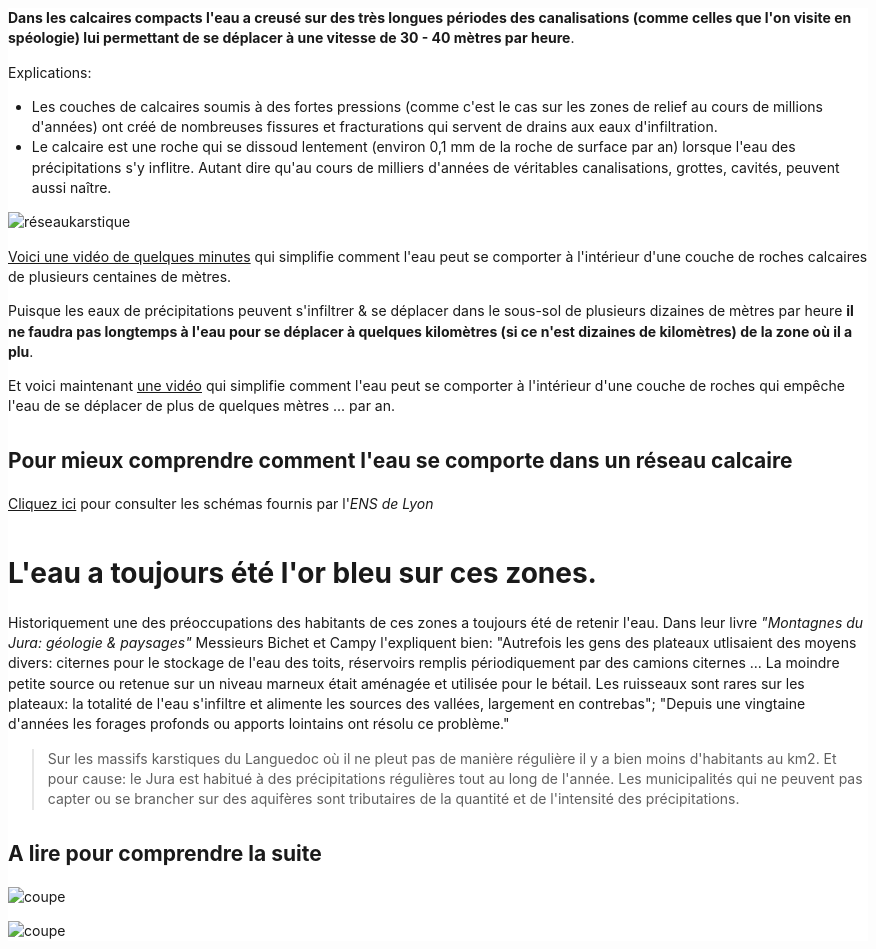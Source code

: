 **Dans les calcaires compacts l'eau a creusé sur des très longues périodes des canalisations (comme celles que l'on visite en spéologie) lui permettant de se déplacer à une vitesse de 30 - 40 mètres par heure**. 

Explications:
- Les couches de calcaires soumis à des fortes pressions (comme c'est le cas sur les zones de relief au cours de millions d'années) ont créé de nombreuses fissures et fracturations qui servent de drains aux eaux d'infiltration. 
- Le calcaire est une roche qui se dissoud lentement (environ 0,1 mm de la roche de surface par an) lorsque l'eau des précipitations s'y inflitre. Autant dire qu'au cours de milliers d'années de véritables canalisations, grottes, cavités, peuvent aussi naître. 

![réseaukarstique](https://www.encyclopedie-environnement.org/app/uploads/2017/09/karst_fig2_schema-systeme-karstique-400x363.jpg)

[Voici une vidéo de quelques minutes](https://www.youtube.com/watch?v=VPAlwSL4xnQ) qui simplifie comment l'eau peut se comporter à l'intérieur d'une couche de roches calcaires de plusieurs centaines de mètres. 

Puisque les eaux de précipitations peuvent s'infiltrer & se déplacer dans le sous-sol de plusieurs dizaines de mètres par heure **il ne faudra pas longtemps à l'eau pour se déplacer à quelques kilomètres (si ce n'est dizaines de kilomètres) de la zone où il a plu**.

Et voici maintenant [une vidéo](https://www.youtube.com/watch?v=YbdPfNdQ-qo) qui simplifie comment l'eau peut se comporter à l'intérieur d'une couche de roches qui empêche l'eau de se déplacer de plus de quelques mètres ... par an. 

Pour mieux comprendre comment l'eau se comporte dans un réseau calcaire
---

[Cliquez ici](http://planet-terre.ens-lyon.fr/article/erosion-karstique.xml) pour consulter les schémas fournis par l'*ENS de Lyon*

L'eau a toujours été l'or bleu sur ces zones.
===

Historiquement une des préoccupations des habitants de ces zones a toujours été de retenir l'eau. Dans leur livre *"Montagnes du Jura: géologie & paysages"* Messieurs Bichet et Campy l'expliquent bien: "Autrefois les gens des plateaux utlisaient des moyens divers: citernes pour le stockage de l'eau des toits, réservoirs remplis périodiquement par des camions citernes ... La moindre petite source ou retenue sur un niveau marneux était aménagée et utilisée pour le bétail. Les ruisseaux sont rares sur les plateaux: la totalité de l'eau s'infiltre et alimente les sources des vallées, largement en contrebas"; "Depuis une vingtaine d'années les forages profonds ou apports lointains ont résolu ce problème."

> Sur les massifs karstiques du Languedoc où il ne pleut pas de manière régulière il y a bien moins d'habitants au km2. Et pour cause: le Jura est habitué à des précipitations régulières tout au long de l'année. Les municipalités qui ne peuvent pas capter ou se brancher sur des aquifères sont tributaires de la quantité et de l'intensité des précipitations.

A lire pour comprendre la suite
---

![coupe](../pages/images/geology-lods.png)

![coupe](https://camo.githubusercontent.com/086e00ffa014b7365613a9e3f834ae268774b8ba/687474703a2f2f7777772e6d61697269652d6c612d70657373652e636f6d2f77702d636f6e74656e742f75706c6f6164732f323031322f30342f636f7570652e676966)
